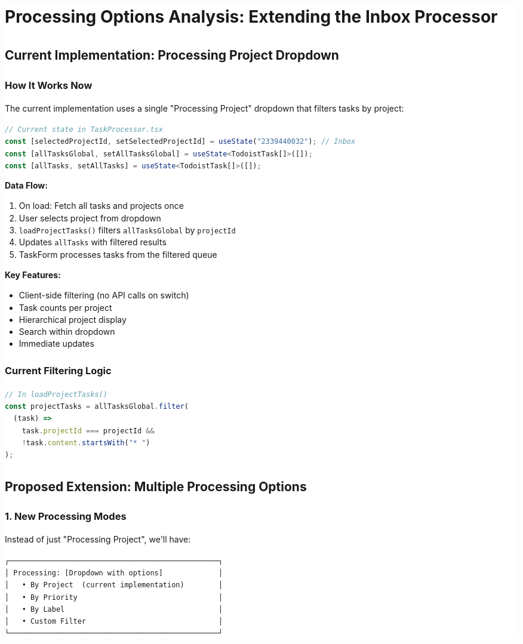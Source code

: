 # Processing Options Analysis: Extending the Inbox Processor

## Current Implementation: Processing Project Dropdown

### How It Works Now

The current implementation uses a single "Processing Project" dropdown that filters tasks by project:

```typescript
// Current state in TaskProcessor.tsx
const [selectedProjectId, setSelectedProjectId] = useState("2339440032"); // Inbox
const [allTasksGlobal, setAllTasksGlobal] = useState<TodoistTask[]>([]);
const [allTasks, setAllTasks] = useState<TodoistTask[]>([]);
```

**Data Flow:**
1. On load: Fetch all tasks and projects once
2. User selects project from dropdown
3. `loadProjectTasks()` filters `allTasksGlobal` by `projectId`
4. Updates `allTasks` with filtered results
5. TaskForm processes tasks from the filtered queue

**Key Features:**
- Client-side filtering (no API calls on switch)
- Task counts per project
- Hierarchical project display
- Search within dropdown
- Immediate updates

### Current Filtering Logic

```typescript
// In loadProjectTasks()
const projectTasks = allTasksGlobal.filter(
  (task) => 
    task.projectId === projectId && 
    !task.content.startsWith("* ")
);
```

## Proposed Extension: Multiple Processing Options

### 1. New Processing Modes

Instead of just "Processing Project", we'll have:

```
┌─────────────────────────────────────────────────┐
│ Processing: [Dropdown with options]             │
│   • By Project  (current implementation)        │
│   • By Priority                                 │
│   • By Label                                    │
│   • Custom Filter                               │
└─────────────────────────────────────────────────┘
```
